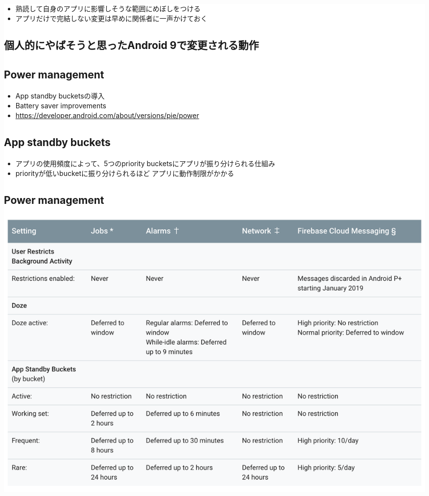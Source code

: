* 熟読して自身のアプリに影響しそうな範囲にめぼしをつける
* アプリだけで完結しない変更は早めに関係者に一声かけておく


## 個人的にやばそうと思ったAndroid 9で変更される動作


## Power management

* App standby bucketsの導入
* Battery saver improvements
* https://developer.android.com/about/versions/pie/power


## App standby buckets

* アプリの使用頻度によって、5つのpriority bucketsにアプリが振り分けられる仕組み
* priorityが低いbucketに振り分けられるほど アプリに動作制限がかかる


## Power management

![](./images/pp.png)
